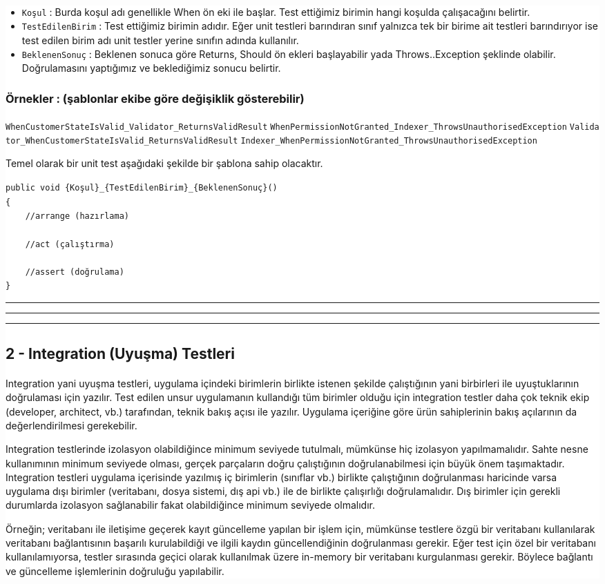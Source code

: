 * `Koşul` : Burda koşul adı genellikle When ön eki ile başlar. Test ettiğimiz birimin hangi koşulda çalışacağını belirtir.
* `TestEdilenBirim` : Test ettiğimiz birimin adıdır. Eğer unit testleri barındıran sınıf yalnızca tek bir birime ait testleri barındırıyor ise test edilen birim adı unit testler yerine sınıfın adında kullanılır.
* `BeklenenSonuç` : Beklenen sonuca göre Returns, Should ön ekleri başlayabilir yada Throws..Exception şeklinde olabilir. Doğrulamasını yaptığımız ve beklediğimiz sonucu belirtir.

### Örnekler : (şablonlar ekibe göre değişiklik gösterebilir)

`WhenCustomerStateIsValid_Validator_ReturnsValidResult`
`WhenPermissionNotGranted_Indexer_ThrowsUnauthorisedException`
`Validator_WhenCustomerStateIsValid_ReturnsValidResult`
`Indexer_WhenPermissionNotGranted_ThrowsUnauthorisedException`

Temel olarak bir unit test aşağıdaki şekilde bir şablona sahip olacaktır.

```
public void {Koşul}_{TestEdilenBirim}_{BeklenenSonuç}()
{
    //arrange (hazırlama)

    //act (çalıştırma)

    //assert (doğrulama)
}
```

---
---
---

## 2 - Integration (Uyuşma) Testleri


Integration yani uyuşma testleri, uygulama içindeki birimlerin birlikte istenen şekilde çalıştığının yani birbirleri ile uyuştuklarının doğrulaması için yazılır. Test edilen unsur uygulamanın kullandığı tüm birimler olduğu için integration testler daha çok teknik ekip (developer, architect, vb.) tarafından, teknik bakış açısı ile yazılır. Uygulama içeriğine göre ürün sahiplerinin bakış açılarının da değerlendirilmesi gerekebilir.



Integration testlerinde izolasyon olabildiğince minimum seviyede tutulmalı, mümkünse hiç izolasyon yapılmamalıdır. Sahte nesne kullanımının minimum seviyede olması, gerçek parçaların doğru çalıştığının doğrulanabilmesi için büyük önem taşımaktadır. Integration testleri uygulama içerisinde yazılmış iç birimlerin (sınıflar vb.) birlikte çalıştığının doğrulanması haricinde varsa uygulama dışı birimler (veritabanı, dosya sistemi, dış api vb.) ile de birlikte çalışırlığı doğrulamalıdır. Dış birimler için gerekli durumlarda izolasyon sağlanabilir fakat olabildiğince minimum seviyede olmalıdır.



Örneğin; veritabanı ile iletişime geçerek kayıt güncelleme yapılan bir işlem için, mümkünse testlere özgü bir veritabanı kullanılarak veritabanı bağlantısının başarılı kurulabildiği ve ilgili kaydın güncellendiğinin doğrulanması gerekir. Eğer test için özel bir veritabanı kullanılamıyorsa, testler sırasında geçici olarak kullanılmak üzere in-memory bir veritabanı kurgulanması gerekir. Böylece bağlantı ve güncelleme işlemlerinin doğruluğu yapılabilir.
